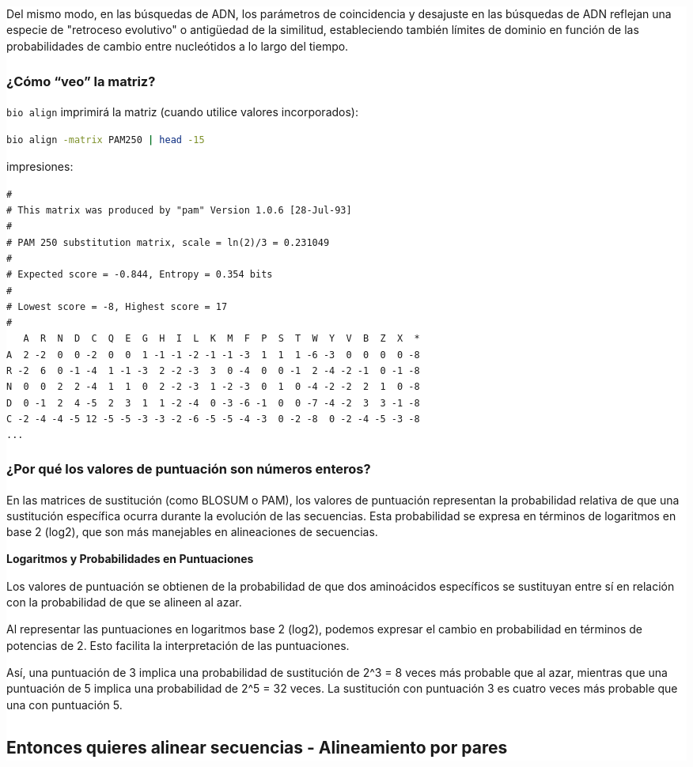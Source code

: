 
Del mismo modo, en las búsquedas de ADN, los parámetros de coincidencia y desajuste en las búsquedas de ADN reflejan una especie de "retroceso evolutivo" o antigüedad de la similitud, estableciendo también límites de dominio en función de las probabilidades de cambio entre nucleótidos a lo largo del tiempo.

### ¿Cómo “veo” la matriz?

`bio align` imprimirá la matriz (cuando utilice valores incorporados):

```bash
bio align -matrix PAM250 | head -15
```

impresiones:

```
#
# This matrix was produced by "pam" Version 1.0.6 [28-Jul-93]
#
# PAM 250 substitution matrix, scale = ln(2)/3 = 0.231049
#
# Expected score = -0.844, Entropy = 0.354 bits
#
# Lowest score = -8, Highest score = 17
#
   A  R  N  D  C  Q  E  G  H  I  L  K  M  F  P  S  T  W  Y  V  B  Z  X  *
A  2 -2  0  0 -2  0  0  1 -1 -1 -2 -1 -1 -3  1  1  1 -6 -3  0  0  0  0 -8
R -2  6  0 -1 -4  1 -1 -3  2 -2 -3  3  0 -4  0  0 -1  2 -4 -2 -1  0 -1 -8
N  0  0  2  2 -4  1  1  0  2 -2 -3  1 -2 -3  0  1  0 -4 -2 -2  2  1  0 -8
D  0 -1  2  4 -5  2  3  1  1 -2 -4  0 -3 -6 -1  0  0 -7 -4 -2  3  3 -1 -8
C -2 -4 -4 -5 12 -5 -5 -3 -3 -2 -6 -5 -5 -4 -3  0 -2 -8  0 -2 -4 -5 -3 -8
...
```

### ¿Por qué los valores de puntuación son números enteros?

En las matrices de sustitución (como BLOSUM o PAM), los valores de puntuación representan la probabilidad relativa de que una sustitución específica ocurra durante la evolución de las secuencias. Esta probabilidad se expresa en términos de logaritmos en base 2 (log2), que son más manejables en alineaciones de secuencias.

**Logaritmos y Probabilidades en Puntuaciones**

Los valores de puntuación se obtienen de la probabilidad de que dos aminoácidos específicos se sustituyan entre sí en relación con la probabilidad de que se alineen al azar.

Al representar las puntuaciones en logaritmos base 2 (log2), podemos expresar el cambio en probabilidad en términos de potencias de 2. Esto facilita la interpretación de las puntuaciones.

Así, una puntuación de 3 implica una probabilidad de sustitución de 2^3 = 8 veces más probable que al azar, mientras que una puntuación de 5 implica una probabilidad de 2^5 = 32 veces. La sustitución con puntuación 3 es cuatro veces más probable que una con puntuación 5.


## Entonces quieres alinear secuencias - Alineamiento por pares
